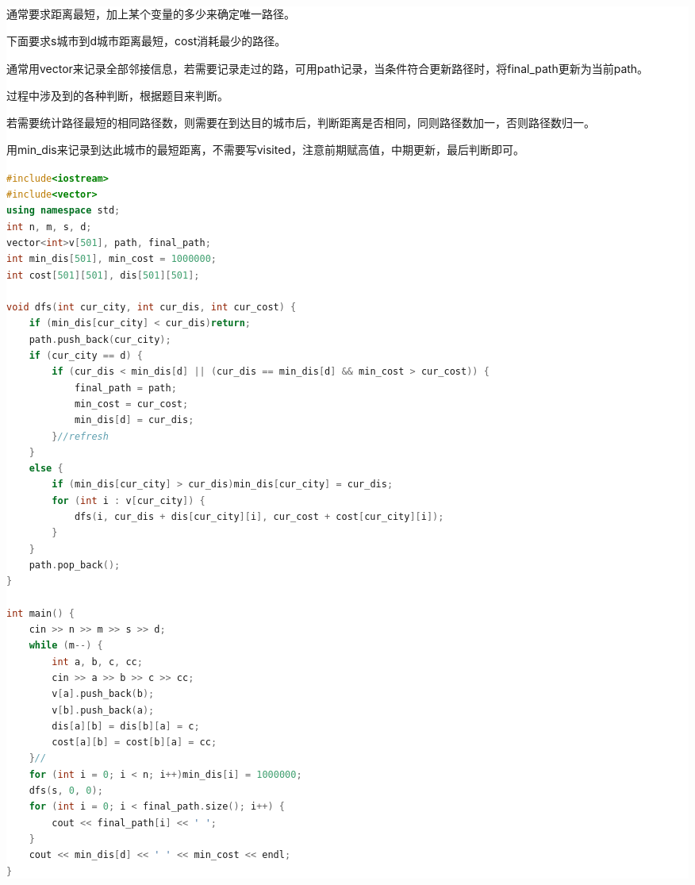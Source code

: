 通常要求距离最短，加上某个变量的多少来确定唯一路径。

下面要求s城市到d城市距离最短，cost消耗最少的路径。

通常用vector来记录全部邻接信息，若需要记录走过的路，可用path记录，当条件符合更新路径时，将final_path更新为当前path。

过程中涉及到的各种判断，根据题目来判断。

若需要统计路径最短的相同路径数，则需要在到达目的城市后，判断距离是否相同，同则路径数加一，否则路径数归一。

用min_dis来记录到达此城市的最短距离，不需要写visited，注意前期赋高值，中期更新，最后判断即可。

```c++
#include<iostream>
#include<vector>
using namespace std;
int n, m, s, d;
vector<int>v[501], path, final_path;
int min_dis[501], min_cost = 1000000;
int cost[501][501], dis[501][501];

void dfs(int cur_city, int cur_dis, int cur_cost) {
    if (min_dis[cur_city] < cur_dis)return;
    path.push_back(cur_city);
    if (cur_city == d) {
        if (cur_dis < min_dis[d] || (cur_dis == min_dis[d] && min_cost > cur_cost)) {
            final_path = path;
            min_cost = cur_cost;
            min_dis[d] = cur_dis;
        }//refresh
    }
    else {
        if (min_dis[cur_city] > cur_dis)min_dis[cur_city] = cur_dis;
        for (int i : v[cur_city]) {
            dfs(i, cur_dis + dis[cur_city][i], cur_cost + cost[cur_city][i]);
        }
    }
    path.pop_back();
}

int main() {
    cin >> n >> m >> s >> d;
    while (m--) {
        int a, b, c, cc;
        cin >> a >> b >> c >> cc;
        v[a].push_back(b);
        v[b].push_back(a);
        dis[a][b] = dis[b][a] = c;
        cost[a][b] = cost[b][a] = cc;
    }//
    for (int i = 0; i < n; i++)min_dis[i] = 1000000;
    dfs(s, 0, 0);
    for (int i = 0; i < final_path.size(); i++) {
        cout << final_path[i] << ' ';
    }
    cout << min_dis[d] << ' ' << min_cost << endl;
}
```

